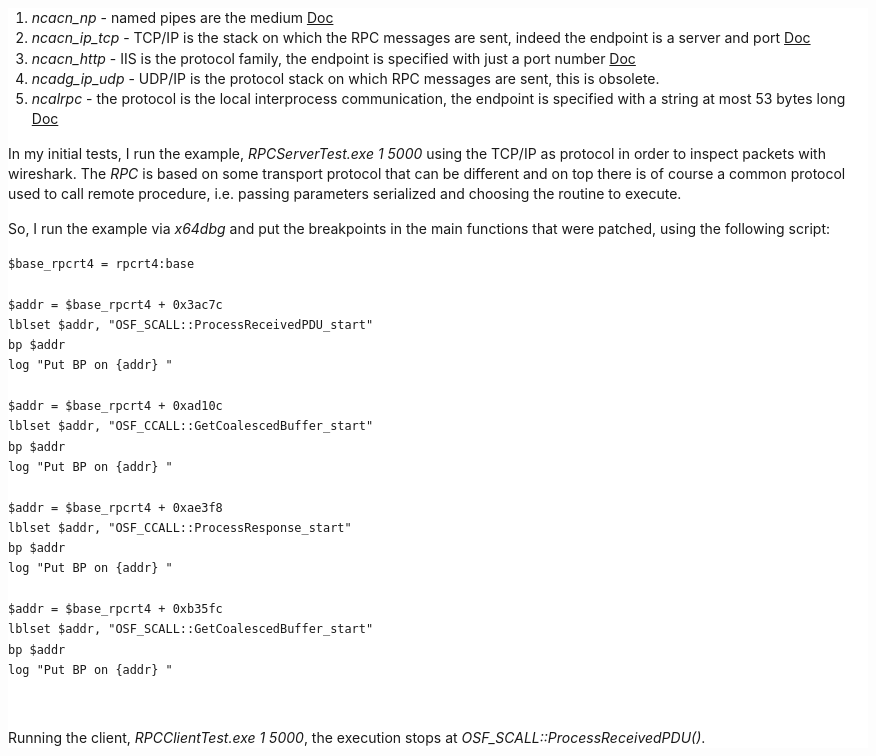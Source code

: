 1. *ncacn_np* - named pipes are the medium [Doc](https://docs.microsoft.com/en-us/windows/win32/midl/ncacn-np)  
2. *ncacn_ip_tcp* - TCP/IP is the stack on which the RPC messages are sent, indeed the endpoint is a server and port [Doc](https://docs.microsoft.com/en-us/windows/win32/midl/ncacn-ip-tcp)
3. *ncacn_http* - IIS is the protocol family, the endpoint is specified with just a port number [Doc](https://docs.microsoft.com/en-us/windows/win32/midl/ncacn-http)
4. *ncadg_ip_udp* - UDP/IP is the protocol stack on which RPC messages are sent, this is obsolete.
5. *ncalrpc* - the protocol is the local interprocess communication, the endpoint is specified with a string at most 53 bytes long [Doc](https://docs.microsoft.com/en-us/windows/win32/midl/ncalrpc)

In my initial tests, I run the example, *RPCServerTest.exe 1 5000* using the TCP/IP as protocol in order to inspect packets with wireshark.
The *RPC* is based on some transport protocol that can be different and on top there is of course a common protocol used to call remote procedure, i.e. passing parameters serialized and choosing the routine to execute.

So, I run the example via *x64dbg* and put the breakpoints in the main functions that were patched, using the following script:
<br>

```
$base_rpcrt4 = rpcrt4:base

$addr = $base_rpcrt4 + 0x3ac7c
lblset $addr, "OSF_SCALL::ProcessReceivedPDU_start"
bp $addr
log "Put BP on {addr} "

$addr = $base_rpcrt4 + 0xad10c
lblset $addr, "OSF_CCALL::GetCoalescedBuffer_start"
bp $addr
log "Put BP on {addr} "

$addr = $base_rpcrt4 + 0xae3f8
lblset $addr, "OSF_CCALL::ProcessResponse_start"
bp $addr
log "Put BP on {addr} "

$addr = $base_rpcrt4 + 0xb35fc
lblset $addr, "OSF_SCALL::GetCoalescedBuffer_start"
bp $addr
log "Put BP on {addr} "

```
<br>

Running the client, *RPCClientTest.exe 1 5000*, the execution stops at *OSF_SCALL::ProcessReceivedPDU()*.
<br>

<p align="center">